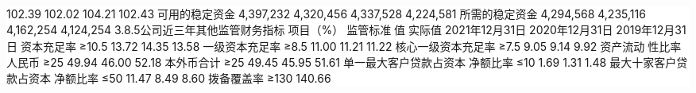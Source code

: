 102.39
102.02
104.21
102.43
可用的稳定资金
4,397,232
4,320,456
4,337,528
4,224,581
所需的稳定资金
4,294,568
4,235,116
4,162,254
4,124,254
3.8.5公司近三年其他监管财务指标
项目（%）
监管标准
值
实际值
2021年12月31日
2020年12月31日
2019年12月31日
资本充足率
≥10.5
13.72
14.35
13.58
一级资本充足率
≥8.5
11.00
11.21
11.22
核心一级资本充足率
≥7.5
9.05
9.14
9.92
资产流动
性比率
人民币
≥25
49.94
46.00
52.18
本外币合计
≥25
49.45
45.95
51.61
单一最大客户贷款占资本
净额比率
≤10
1.69
1.31
1.48
最大十家客户贷款占资本
净额比率
≤50
11.47
8.49
8.60
拨备覆盖率
≥130
140.66